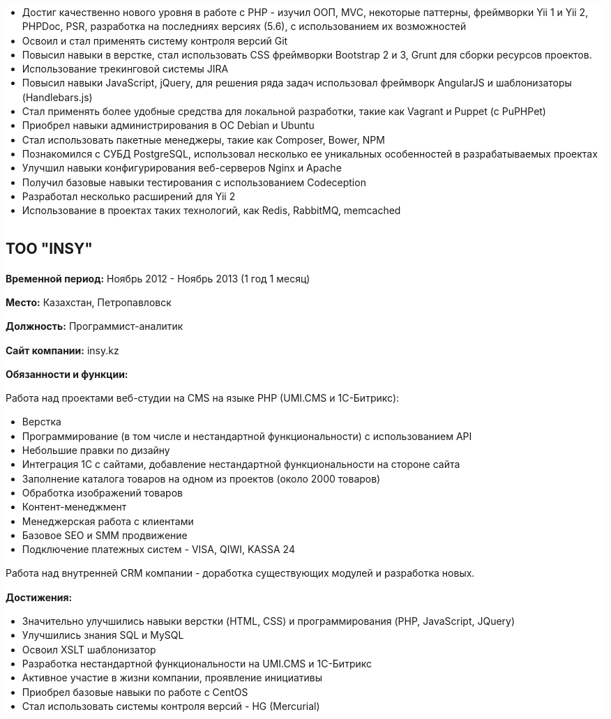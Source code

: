 - Достиг качественно нового уровня в работе с PHP - изучил ООП, MVC, некоторые паттерны, фреймворки Yii 1 и Yii 2,
PHPDoc, PSR, разработка на последниях версиях (5.6), с использованием их возможностей
- Освоил и стал применять систему контроля версий Git
- Повысил навыки в верстке, стал использовать CSS фреймворки Bootstrap 2 и 3, Grunt для сборки ресурсов проектов.
- Использование трекинговой системы JIRA
- Повысил навыки JavaScript, jQuery, для решения ряда задач использовал фреймворк AngularJS и шаблонизаторы
(Handlebars.js)
- Стал применять более удобные средства для локальной разработки, такие как Vagrant и Puppet (с PuPHPet)
- Приобрел навыки администрирования в ОС Debian и Ubuntu
- Стал использовать пакетные менеджеры, такие как Composer, Bower, NPM
- Познакомился с СУБД PostgreSQL, использовал несколько ее уникальных особенностей в разрабатываемых проектах
- Улучшил навыки конфигурирования веб-серверов Nginx и Apache
- Получил базовые навыки тестирования с использованием Codeception
- Разработал несколько расширений для Yii 2
- Использование в проектах таких технологий, как Redis, RabbitMQ, memcached

## ТОО "INSY"

**Временной период:** Ноябрь 2012 - Ноябрь 2013 (1 год 1 месяц)

**Место:** Казахстан, Петропавловск

**Должность:** Программист-аналитик

**Сайт компании:** insy.kz

**Обязанности и функции:**

Работа над проектами веб-студии на CMS на языке PHP (UMI.CMS и 1C-Битрикс):

- Верстка
- Программирование (в том числе и нестандартной функциональности) с использованием API
- Небольшие правки по дизайну
- Интеграция 1С с сайтами, добавление нестандартной функциональности на стороне сайта
- Заполнение каталога товаров на одном из проектов (около 2000 товаров)
- Обработка изображений товаров
- Контент-менеджмент
- Менеджерская работа с клиентами
- Базовое SEO и SMM продвижение
- Подключение платежных систем - VISA, QIWI, KASSA 24

Работа над внутренней CRM компании - доработка существующих модулей и разработка новых.

**Достижения:**

- Значительно улучшились навыки верстки (HTML, CSS) и программирования (PHP, JavaScript, JQuery)
- Улучшились знания SQL и MySQL
- Освоил XSLT шаблонизатор
- Разработка нестандартной функциональности на UMI.CMS и 1C-Битрикс
- Активное участие в жизни компании, проявление инициативы
- Приобрел базовые навыки по работе с CentOS
- Стал использовать системы контроля версий - HG (Mercurial)
